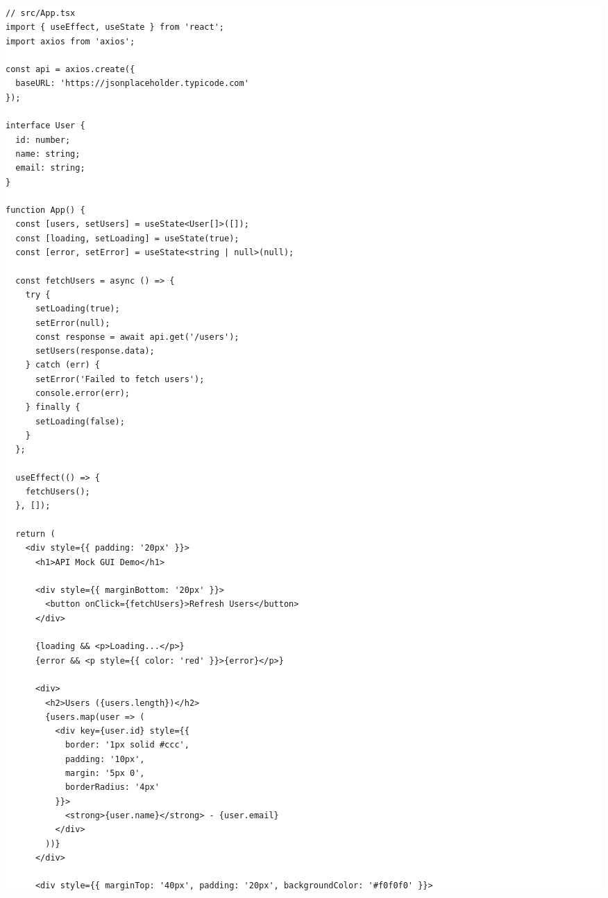 ```tsx
// src/App.tsx
import { useEffect, useState } from 'react';
import axios from 'axios';

const api = axios.create({
  baseURL: 'https://jsonplaceholder.typicode.com'
});

interface User {
  id: number;
  name: string;
  email: string;
}

function App() {
  const [users, setUsers] = useState<User[]>([]);
  const [loading, setLoading] = useState(true);
  const [error, setError] = useState<string | null>(null);

  const fetchUsers = async () => {
    try {
      setLoading(true);
      setError(null);
      const response = await api.get('/users');
      setUsers(response.data);
    } catch (err) {
      setError('Failed to fetch users');
      console.error(err);
    } finally {
      setLoading(false);
    }
  };

  useEffect(() => {
    fetchUsers();
  }, []);

  return (
    <div style={{ padding: '20px' }}>
      <h1>API Mock GUI Demo</h1>
      
      <div style={{ marginBottom: '20px' }}>
        <button onClick={fetchUsers}>Refresh Users</button>
      </div>

      {loading && <p>Loading...</p>}
      {error && <p style={{ color: 'red' }}>{error}</p>}
      
      <div>
        <h2>Users ({users.length})</h2>
        {users.map(user => (
          <div key={user.id} style={{ 
            border: '1px solid #ccc', 
            padding: '10px', 
            margin: '5px 0',
            borderRadius: '4px'
          }}>
            <strong>{user.name}</strong> - {user.email}
          </div>
        ))}
      </div>

      <div style={{ marginTop: '40px', padding: '20px', backgroundColor: '#f0f0f0' }}>
```